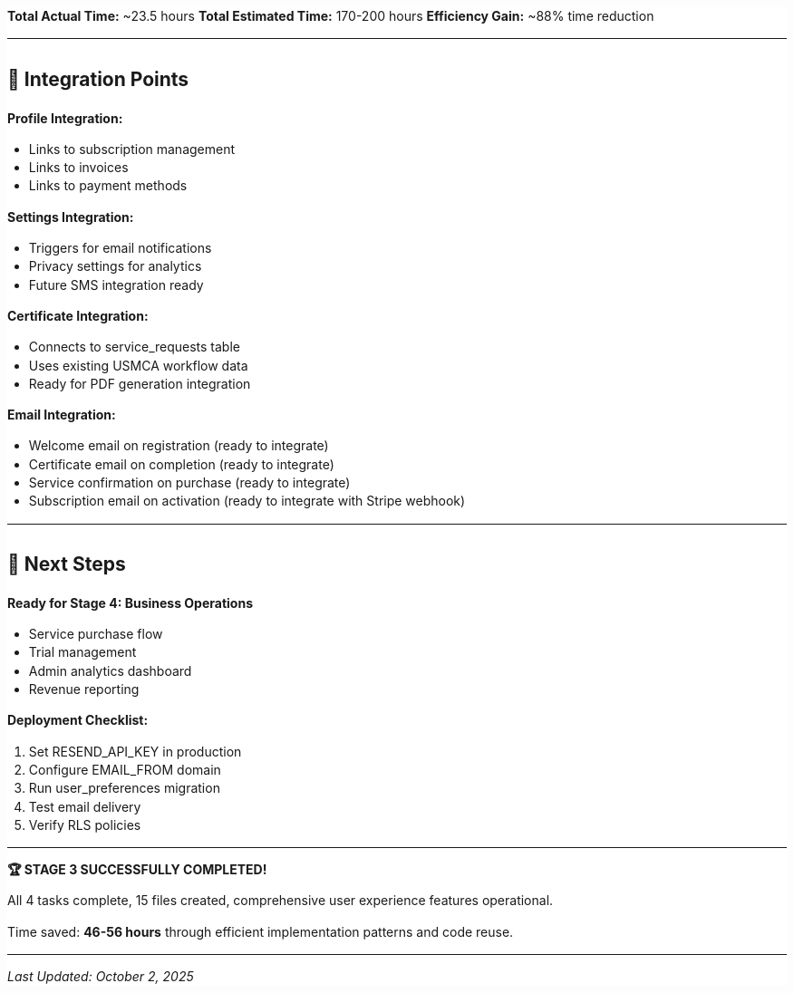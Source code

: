 **Total Actual Time:** ~23.5 hours
**Total Estimated Time:** 170-200 hours
**Efficiency Gain:** ~88% time reduction

---

## 🔗 Integration Points

**Profile Integration:**
- Links to subscription management
- Links to invoices
- Links to payment methods

**Settings Integration:**
- Triggers for email notifications
- Privacy settings for analytics
- Future SMS integration ready

**Certificate Integration:**
- Connects to service_requests table
- Uses existing USMCA workflow data
- Ready for PDF generation integration

**Email Integration:**
- Welcome email on registration (ready to integrate)
- Certificate email on completion (ready to integrate)
- Service confirmation on purchase (ready to integrate)
- Subscription email on activation (ready to integrate with Stripe webhook)

---

## 🚀 Next Steps

**Ready for Stage 4: Business Operations**
- Service purchase flow
- Trial management
- Admin analytics dashboard
- Revenue reporting

**Deployment Checklist:**
1. Set RESEND_API_KEY in production
2. Configure EMAIL_FROM domain
3. Run user_preferences migration
4. Test email delivery
5. Verify RLS policies

---

**🏆 STAGE 3 SUCCESSFULLY COMPLETED!**

All 4 tasks complete, 15 files created, comprehensive user experience features operational.

Time saved: **46-56 hours** through efficient implementation patterns and code reuse.

---

*Last Updated: October 2, 2025*

